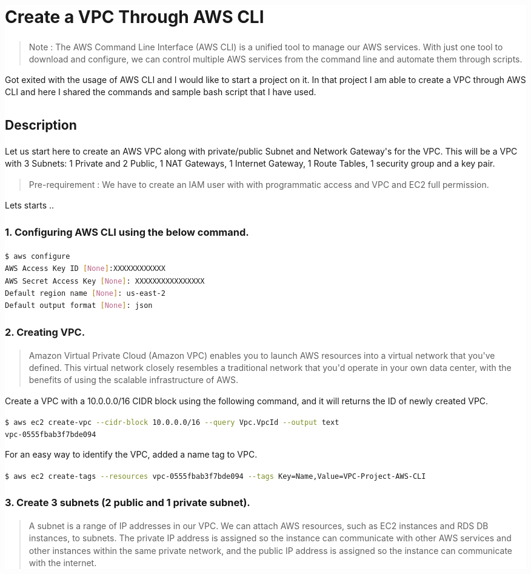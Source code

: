 
# Create a VPC Through AWS CLI

> Note :
The AWS Command Line Interface (AWS CLI) is a unified tool to manage our AWS services. With just one tool to download and configure, we can control multiple AWS services from the command line and automate them through scripts.

Got exited with the usage of AWS CLI and I would like to start a project on it.
In that project I am able to create a VPC through AWS CLI and here I shared the commands and sample bash script that I have used.

## Description
Let us start here to create an AWS VPC along with private/public Subnet and Network Gateway's for the VPC. This will be a VPC with 3 Subnets: 1 Private and 2 Public, 1 NAT Gateways, 1 Internet Gateway, 1 Route Tables, 1 security group and a key pair.

> Pre-requirement :
We have to create an IAM user with with programmatic access and VPC and EC2 full permission.

Lets starts ..

###  1. Configuring AWS CLI using the below command.

~~~sh
$ aws configure
AWS Access Key ID [None]:XXXXXXXXXXXX 
AWS Secret Access Key [None]: XXXXXXXXXXXXXXXX
Default region name [None]: us-east-2
Default output format [None]: json
~~~

### 2.  Creating VPC.
>Amazon Virtual Private Cloud (Amazon VPC) enables you to launch AWS resources into a virtual network that you've defined. This virtual network closely resembles a traditional network that you'd operate in your own data center, with the benefits of using the scalable infrastructure of AWS.

Create a VPC with a 10.0.0.0/16 CIDR block using the following command, and it will returns the ID of newly created VPC.
~~~sh
$ aws ec2 create-vpc --cidr-block 10.0.0.0/16 --query Vpc.VpcId --output text
vpc-0555fbab3f7bde094
~~~
For an easy way to identify the VPC, added a name tag to VPC.
~~~sh
$ aws ec2 create-tags --resources vpc-0555fbab3f7bde094 --tags Key=Name,Value=VPC-Project-AWS-CLI
~~~

### 3. Create 3 subnets (2 public and 1 private subnet).
> A subnet is a range of IP addresses in our VPC. We can attach AWS resources, such as EC2 instances and RDS DB instances, to subnets.
> The private IP address is assigned so the instance can communicate with other AWS services and other instances within the same private network, and the public IP address is assigned so the instance can communicate with the internet.
